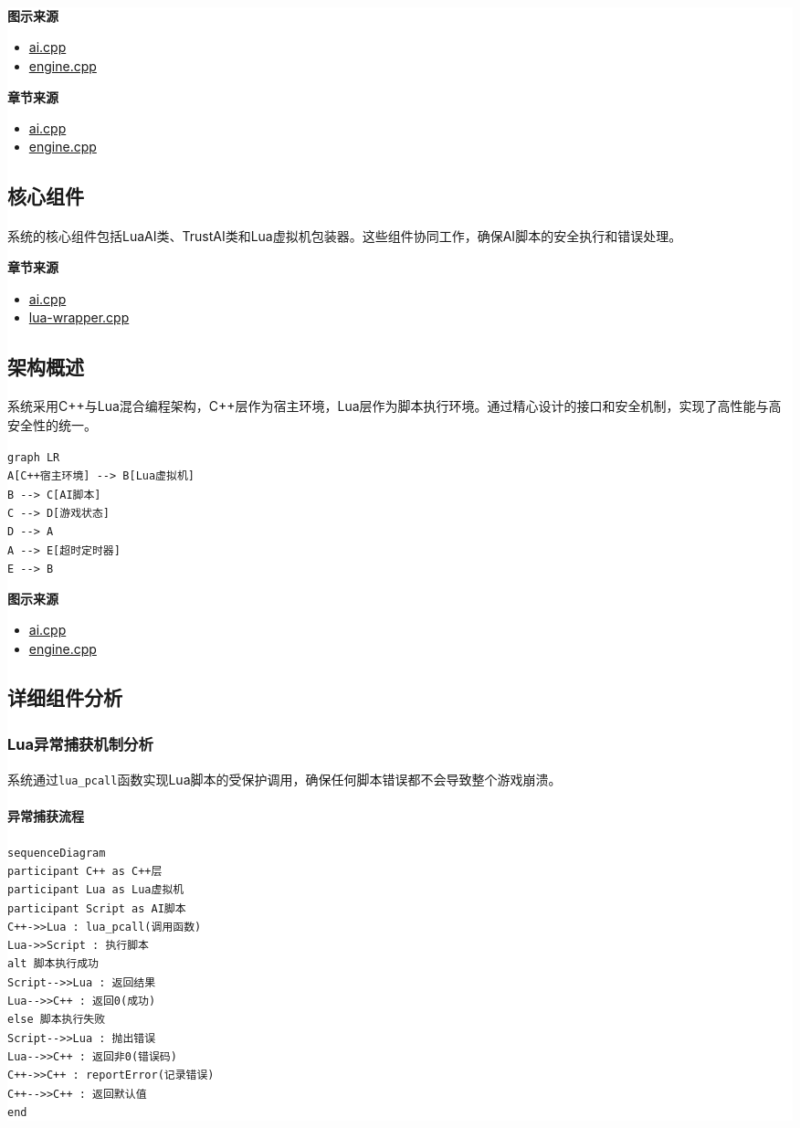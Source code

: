 **图示来源**
- [ai.cpp](file://src/server/ai.cpp#L1-L553)
- [engine.cpp](file://src/core/engine.cpp#L1-L1201)

**章节来源**
- [ai.cpp](file://src/server/ai.cpp#L1-L553)
- [engine.cpp](file://src/core/engine.cpp#L1-L1201)

## 核心组件
系统的核心组件包括LuaAI类、TrustAI类和Lua虚拟机包装器。这些组件协同工作，确保AI脚本的安全执行和错误处理。

**章节来源**
- [ai.cpp](file://src/server/ai.cpp#L1-L553)
- [lua-wrapper.cpp](file://src/core/lua-wrapper.cpp#L1-L400)

## 架构概述
系统采用C++与Lua混合编程架构，C++层作为宿主环境，Lua层作为脚本执行环境。通过精心设计的接口和安全机制，实现了高性能与高安全性的统一。

```mermaid
graph LR
A[C++宿主环境] --> B[Lua虚拟机]
B --> C[AI脚本]
C --> D[游戏状态]
D --> A
A --> E[超时定时器]
E --> B
```

**图示来源**
- [ai.cpp](file://src/server/ai.cpp#L1-L553)
- [engine.cpp](file://src/core/engine.cpp#L1-L1201)

## 详细组件分析

### Lua异常捕获机制分析
系统通过`lua_pcall`函数实现Lua脚本的受保护调用，确保任何脚本错误都不会导致整个游戏崩溃。

#### 异常捕获流程
```mermaid
sequenceDiagram
participant C++ as C++层
participant Lua as Lua虚拟机
participant Script as AI脚本
C++->>Lua : lua_pcall(调用函数)
Lua->>Script : 执行脚本
alt 脚本执行成功
Script-->>Lua : 返回结果
Lua-->>C++ : 返回0(成功)
else 脚本执行失败
Script-->>Lua : 抛出错误
Lua-->>C++ : 返回非0(错误码)
C++->>C++ : reportError(记录错误)
C++-->>C++ : 返回默认值
end
```
